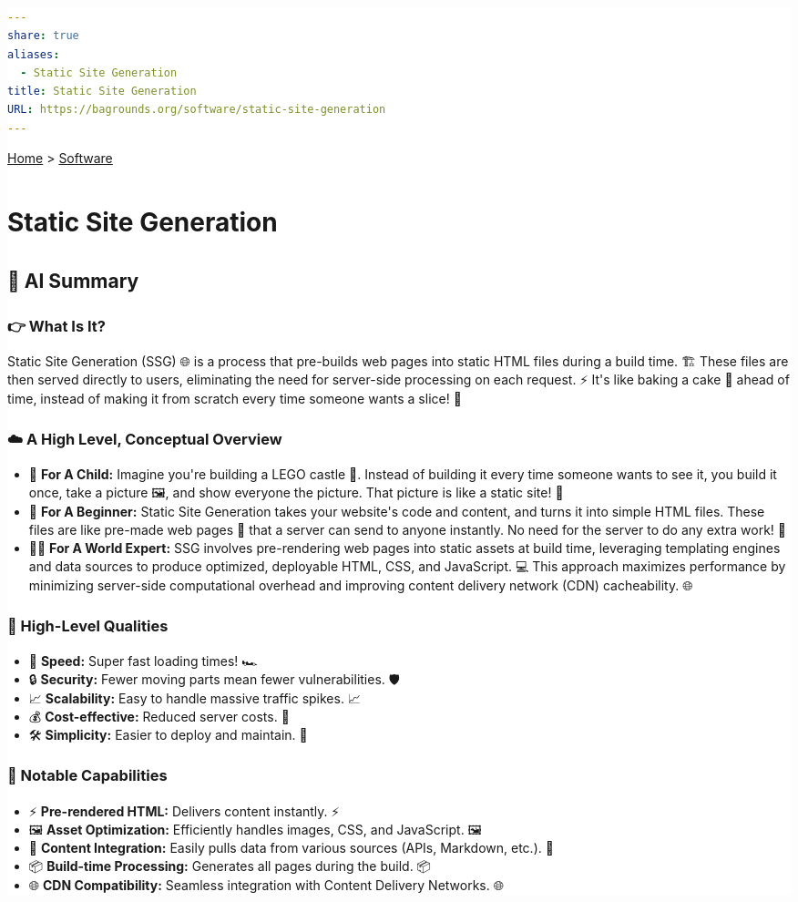 ```yaml
---
share: true
aliases:
  - Static Site Generation
title: Static Site Generation
URL: https://bagrounds.org/software/static-site-generation
---
```

[Home](../index.md) > [Software](./index.md)  
# Static Site Generation  
  
## 🤖 AI Summary  
### 👉 What Is It?  
  
Static Site Generation (SSG) 🌐 is a process that pre-builds web pages into static HTML files during a build time. 🏗️ These files are then served directly to users, eliminating the need for server-side processing on each request. ⚡ It's like baking a cake 🎂 ahead of time, instead of making it from scratch every time someone wants a slice! 🍰  
  
### ☁️ A High Level, Conceptual Overview  
  
- 🍼 **For A Child:** Imagine you're building a LEGO castle 🏰. Instead of building it every time someone wants to see it, you build it once, take a picture 🖼️, and show everyone the picture. That picture is like a static site! 🤩  
- 🏁 **For A Beginner:** Static Site Generation takes your website's code and content, and turns it into simple HTML files. These files are like pre-made web pages 📄 that a server can send to anyone instantly. No need for the server to do any extra work! 🥳  
- 🧙‍♂️ **For A World Expert:** SSG involves pre-rendering web pages into static assets at build time, leveraging templating engines and data sources to produce optimized, deployable HTML, CSS, and JavaScript. 💻 This approach maximizes performance by minimizing server-side computational overhead and improving content delivery network (CDN) cacheability. 🌐  
  
### 🌟 High-Level Qualities  
  
- 🚀 **Speed:** Super fast loading times! 🏎️  
- 🔒 **Security:** Fewer moving parts mean fewer vulnerabilities. 🛡️  
- 📈 **Scalability:** Easy to handle massive traffic spikes. 📈  
- 💰 **Cost-effective:** Reduced server costs. 💸  
- 🛠️ **Simplicity:** Easier to deploy and maintain. 🔧  
  
### 🚀 Notable Capabilities  
  
- ⚡ **Pre-rendered HTML:** Delivers content instantly. ⚡  
- 🖼️ **Asset Optimization:** Efficiently handles images, CSS, and JavaScript. 🖼️  
- 🔗 **Content Integration:** Easily pulls data from various sources (APIs, Markdown, etc.). 🔗  
- 📦 **Build-time Processing:** Generates all pages during the build. 📦  
- 🌐 **CDN Compatibility:** Seamless integration with Content Delivery Networks. 🌐  
  